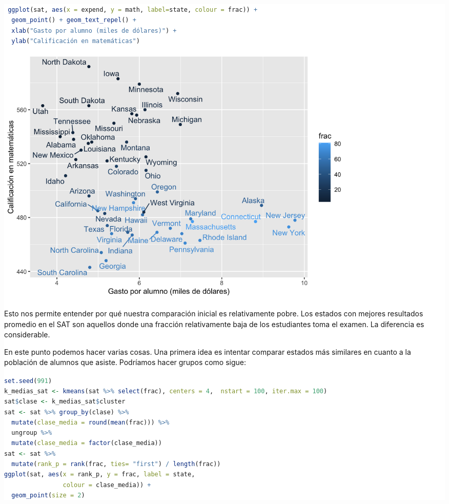 
```r
 ggplot(sat, aes(x = expend, y = math, label=state, colour = frac)) + 
  geom_point() + geom_text_repel() +
  xlab("Gasto por alumno (miles de dólares)") +
  ylab("Calificación en matemáticas") 
```

<img src="01-visualizacion-exploratorio_files/figure-html/unnamed-chunk-33-1.png" width="672" />


Esto nos permite entender por qué nuestra comparación inicial es relativamente
pobre. Los estados con mejores resultados promedio en el SAT son aquellos donde
una fracción relativamente baja de los estudiantes toma el examen. La diferencia
es considerable.

En este punto podemos hacer varias cosas. Una primera idea es intentar comparar
estados más similares en cuanto a la población de alumnos que asiste. Podríamos
hacer grupos como sigue:


```r
set.seed(991)
k_medias_sat <- kmeans(sat %>% select(frac), centers = 4,  nstart = 100, iter.max = 100) 
sat$clase <- k_medias_sat$cluster
sat <- sat %>% group_by(clase) %>% 
  mutate(clase_media = round(mean(frac))) %>% 
  ungroup %>% 
  mutate(clase_media = factor(clase_media))
sat <- sat %>% 
  mutate(rank_p = rank(frac, ties= "first") / length(frac))
ggplot(sat, aes(x = rank_p, y = frac, label = state, 
                colour = clase_media)) +
  geom_point(size = 2) 
```

